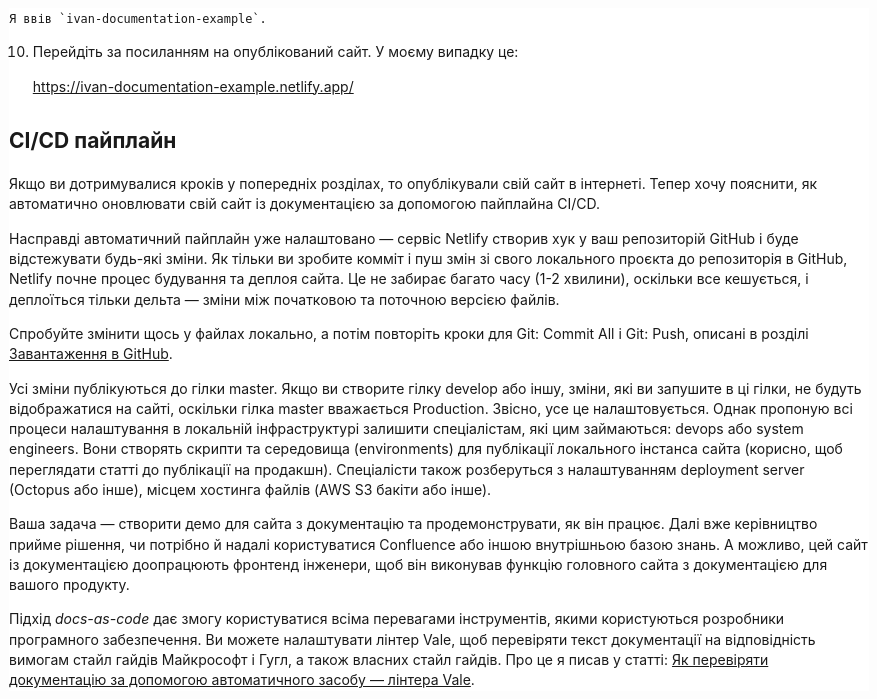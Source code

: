     Я ввів `ivan-documentation-example`.

10. Перейдіть за посиланням на опублікований сайт. У моєму випадку це:

    https://ivan-documentation-example.netlify.app/

## CI/CD пайплайн

Якщо ви дотримувалися кроків у попередніх розділах, то опублікували свій сайт в інтернеті. Тепер хочу пояснити, як автоматично оновлювати свій сайт із документацією за допомогою пайплайна CI/CD.

Насправді автоматичний пайплайн уже налаштовано — сервіс Netlify створив хук у ваш репозиторій GitHub і буде відстежувати будь-які зміни. Як тільки ви зробите комміт і пуш змін зі свого локального проєкта до репозиторія в GitHub, Netlify почне процес будування та деплоя сайта. Це не забирає багато часу (1-2 хвилини), оскільки все кешується, і деплоїться тільки дельта — зміни між початковою та поточною версією файлів.

Спробуйте змінити щось у файлах локально, а потім повторіть кроки для Git: Commit All і Git: Push, описані в розділі [Завантаження в GitHub](./#завантаження-в-github).

Усі зміни публікуються до гілки master. Якщо ви створите гілку develop або іншу, зміни, які ви запушите в ці гілки, не будуть відображатися на сайті, оскільки гілка master вважається Production. Звісно, усе це налаштовується. Однак пропоную всі процеси налаштування в локальній інфраструктурі залишити спеціалістам, які цим займаються: devops або system engineers. Вони створять скрипти та середовища (environments) для публікації локального інстанса сайта (корисно, щоб переглядати статті до публікації на продакшн). Спеціалісти також розберуться з налаштуванням deployment server (Octopus або інше), місцем хостинга файлів (AWS S3 бакіти або інше).

Ваша задача — створити демо для сайта з документацію та продемонструвати, як він працює. Далі вже керівництво прийме рішення, чи потрібно й надалі користуватися Confluence або іншою внутрішньою базою знань. А можливо, цей сайт із документацією доопрацюють фронтенд інженери, щоб він виконував функцію головного сайта з документацією для вашого продукту.

Підхід *docs-as-code* дає змогу користуватися всіма перевагами інструментів, якими користуються розробники програмного забезпечення. Ви можете налаштувати лінтер Vale, щоб перевіряти текст документації на відповідність вимогам стайл гайдів Майкрософт і Гугл, а також власних стайл гайдів. Про це я писав у статті: [Як перевіряти документацію за допомогою автоматичного засобу — лінтера Vale](../../vale/vale-styleguides/).

